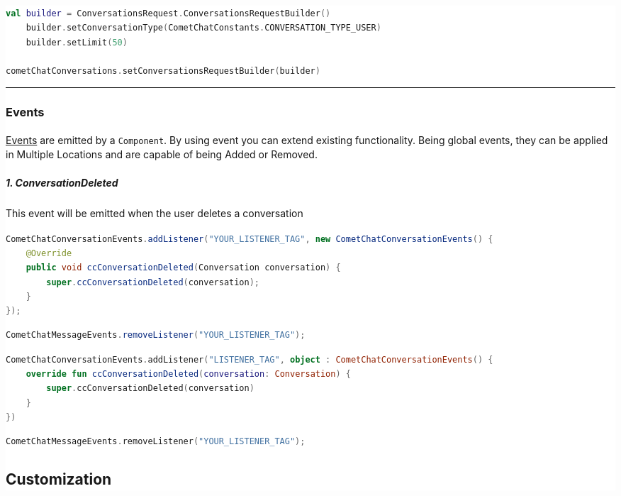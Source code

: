 ```kotlin
val builder = ConversationsRequest.ConversationsRequestBuilder()
    builder.setConversationType(CometChatConstants.CONVERSATION_TYPE_USER)
    builder.setLimit(50)

cometChatConversations.setConversationsRequestBuilder(builder)
````

</TabItem>

</Tabs>

---

### Events

[Events](/ui-kit/android/components-overview#events) are emitted by a `Component`. By using event you can extend existing functionality. Being global events, they can be applied in Multiple Locations and are capable of being Added or Removed.

##### 1. ConversationDeleted

This event will be emitted when the user deletes a conversation
<Tabs>
<TabItem value="java" label="Java">

```Java title="Add Listener"
CometChatConversationEvents.addListener("YOUR_LISTENER_TAG", new CometChatConversationEvents() {
    @Override
    public void ccConversationDeleted(Conversation conversation) {
        super.ccConversationDeleted(conversation);
    }
});
```

```Java title="Remove Listener"
CometChatMessageEvents.removeListener("YOUR_LISTENER_TAG");
```

</TabItem>

<TabItem value="kotlin" label="Kotlin">

```kotlin title="Add Listener"
CometChatConversationEvents.addListener("LISTENER_TAG", object : CometChatConversationEvents() {
    override fun ccConversationDeleted(conversation: Conversation) {
        super.ccConversationDeleted(conversation)
    }
})
```

```kotlin title="Remove Listener"
CometChatMessageEvents.removeListener("YOUR_LISTENER_TAG");
```

</TabItem>
</Tabs>

## Customization
